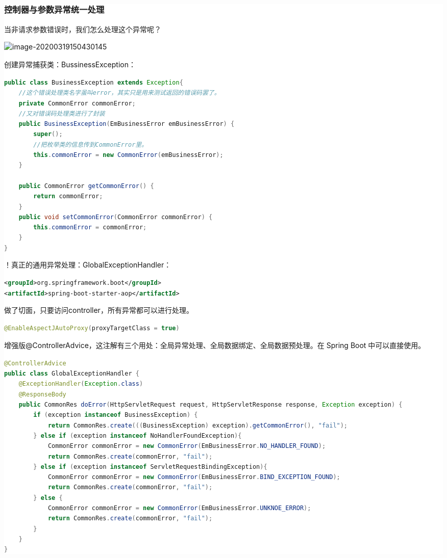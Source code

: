 
### 控制器与参数异常统一处理

当非请求参数错误时，我们怎么处理这个异常呢？

![image-20200319150430145](C:\Users\miku\AppData\Roaming\Typora\typora-user-images\image-20200319150430145.png)

创建异常捕获类：BussinessException：

```java
public class BusinessException extends Exception{
    //这个错误处理类名字虽叫error，其实只是用来测试返回的错误码罢了。
    private CommonError commonError;
	//又对错误码处理类进行了封装
    public BusinessException(EmBusinessError emBusinessError) {
        super();
        //把枚举类的信息传到CommonError里。
        this.commonError = new CommonError(emBusinessError);
    }

    public CommonError getCommonError() {
        return commonError;
    }
	public void setCommonError(CommonError commonError) {
        this.commonError = commonError;
    }
}
```

！真正的通用异常处理：GlobalExceptionHandler：

```xml
<groupId>org.springframework.boot</groupId>
<artifactId>spring-boot-starter-aop</artifactId>
```

做了切面，只要访问controller，所有异常都可以进行处理。

```java
@EnableAspectJAutoProxy(proxyTargetClass = true)
```

增强版@ControllerAdvice，这注解有三个用处：全局异常处理、全局数据绑定、全局数据预处理。在 Spring Boot 中可以直接使用。

```java
@ControllerAdvice
public class GlobalExceptionHandler {
    @ExceptionHandler(Exception.class)
    @ResponseBody
    public CommonRes doError(HttpServletRequest request, HttpServletResponse response, Exception exception) {
        if (exception instanceof BusinessException) {
            return CommonRes.create(((BusinessException) exception).getCommonError(), "fail");
        } else if (exception instanceof NoHandlerFoundException){
            CommonError commonError = new CommonError(EmBusinessError.NO_HANDLER_FOUND);
            return CommonRes.create(commonError, "fail");
        } else if (exception instanceof ServletRequestBindingException){
            CommonError commonError = new CommonError(EmBusinessError.BIND_EXCEPTION_FOUND);
            return CommonRes.create(commonError, "fail");
        } else {
            CommonError commonError = new CommonError(EmBusinessError.UNKNOE_ERROR);
            return CommonRes.create(commonError, "fail");
        }
    }
}
```
